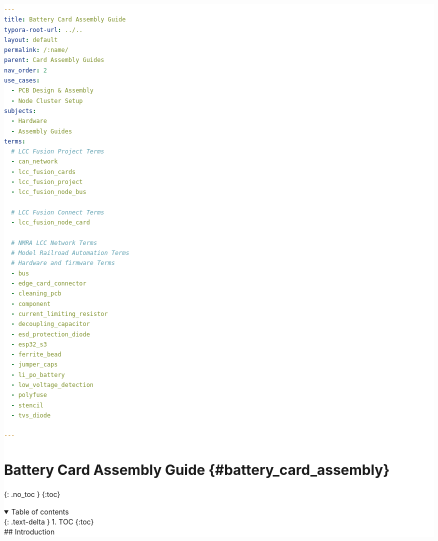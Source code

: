 ```yaml
---
title: Battery Card Assembly Guide
typora-root-url: ../..
layout: default
permalink: /:name/
parent: Card Assembly Guides
nav_order: 2
use_cases:
  - PCB Design & Assembly
  - Node Cluster Setup
subjects:
  - Hardware
  - Assembly Guides
terms:
  # LCC Fusion Project Terms
  - can_network
  - lcc_fusion_cards
  - lcc_fusion_project
  - lcc_fusion_node_bus

  # LCC Fusion Connect Terms
  - lcc_fusion_node_card

  # NMRA LCC Network Terms
  # Model Railroad Automation Terms
  # Hardware and firmware Terms
  - bus
  - edge_card_connector
  - cleaning_pcb
  - component
  - current_limiting_resistor
  - decoupling_capacitor
  - esd_protection_diode
  - esp32_s3
  - ferrite_bead
  - jumper_caps
  - li_po_battery
  - low_voltage_detection
  - polyfuse
  - stencil
  - tvs_diode

---
```






# Battery Card Assembly Guide {#battery_card_assembly}
{: .no_toc }
{:toc}
<details open markdown="block">
  <summary>
    Table of contents
  </summary>
  {: .text-delta }
1. TOC
{:toc}
</details>
## Introduction
